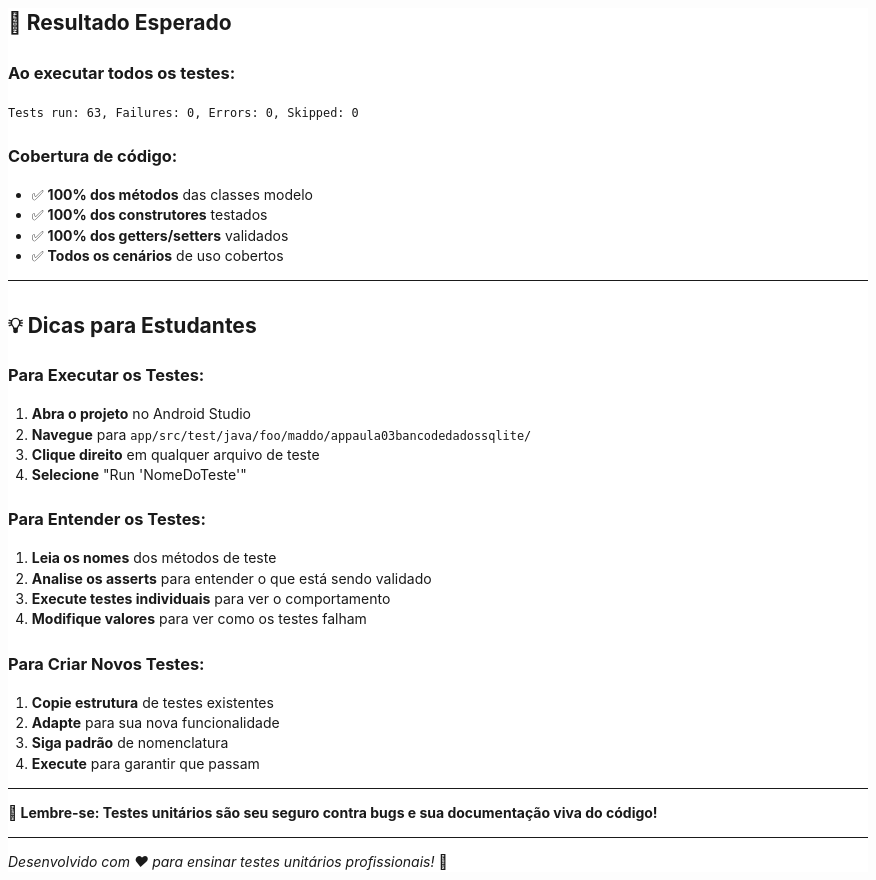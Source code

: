 
## 🎯 **Resultado Esperado**

### **Ao executar todos os testes:**
```
Tests run: 63, Failures: 0, Errors: 0, Skipped: 0
```

### **Cobertura de código:**
- ✅ **100% dos métodos** das classes modelo
- ✅ **100% dos construtores** testados
- ✅ **100% dos getters/setters** validados
- ✅ **Todos os cenários** de uso cobertos

---

## 💡 **Dicas para Estudantes**

### **Para Executar os Testes:**
1. **Abra o projeto** no Android Studio
2. **Navegue** para `app/src/test/java/foo/maddo/appaula03bancodedadossqlite/`
3. **Clique direito** em qualquer arquivo de teste
4. **Selecione** "Run 'NomeDoTeste'"

### **Para Entender os Testes:**
1. **Leia os nomes** dos métodos de teste
2. **Analise os asserts** para entender o que está sendo validado
3. **Execute testes individuais** para ver o comportamento
4. **Modifique valores** para ver como os testes falham

### **Para Criar Novos Testes:**
1. **Copie estrutura** de testes existentes
2. **Adapte** para sua nova funcionalidade
3. **Siga padrão** de nomenclatura
4. **Execute** para garantir que passam

---

**🎯 Lembre-se: Testes unitários são seu seguro contra bugs e sua documentação viva do código!**

---

*Desenvolvido com ❤️ para ensinar testes unitários profissionais!* 🧪 